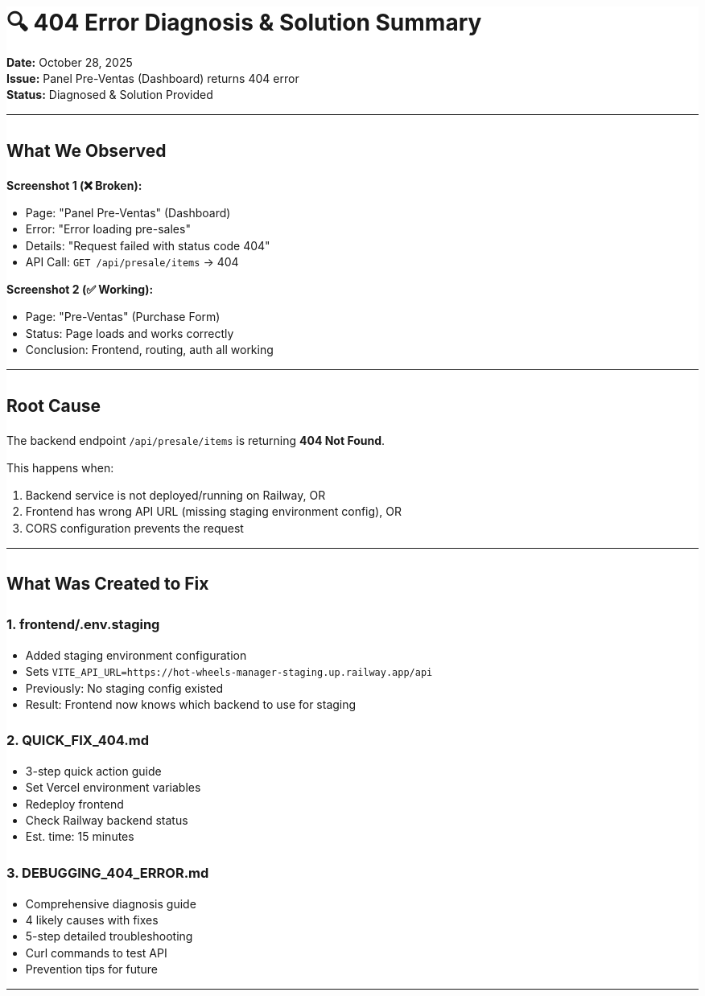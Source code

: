 # 🔍 404 Error Diagnosis & Solution Summary

**Date:** October 28, 2025  
**Issue:** Panel Pre-Ventas (Dashboard) returns 404 error  
**Status:** Diagnosed & Solution Provided

---

## What We Observed

**Screenshot 1 (❌ Broken):**
- Page: "Panel Pre-Ventas" (Dashboard)
- Error: "Error loading pre-sales"
- Details: "Request failed with status code 404"
- API Call: `GET /api/presale/items` → 404

**Screenshot 2 (✅ Working):**
- Page: "Pre-Ventas" (Purchase Form)
- Status: Page loads and works correctly
- Conclusion: Frontend, routing, auth all working

---

## Root Cause

The backend endpoint `/api/presale/items` is returning **404 Not Found**.

This happens when:
1. Backend service is not deployed/running on Railway, OR
2. Frontend has wrong API URL (missing staging environment config), OR
3. CORS configuration prevents the request

---

## What Was Created to Fix

### 1. **frontend/.env.staging**
- Added staging environment configuration
- Sets `VITE_API_URL=https://hot-wheels-manager-staging.up.railway.app/api`
- Previously: No staging config existed
- Result: Frontend now knows which backend to use for staging

### 2. **QUICK_FIX_404.md**
- 3-step quick action guide
- Set Vercel environment variables
- Redeploy frontend
- Check Railway backend status
- Est. time: 15 minutes

### 3. **DEBUGGING_404_ERROR.md**
- Comprehensive diagnosis guide
- 4 likely causes with fixes
- 5-step detailed troubleshooting
- Curl commands to test API
- Prevention tips for future

---